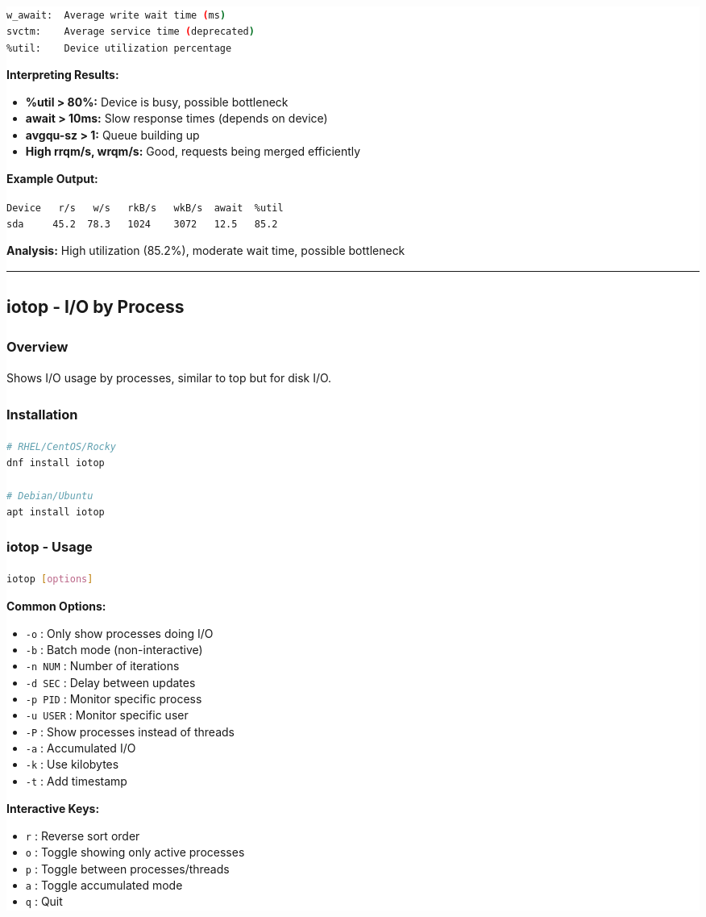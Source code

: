 ```bash
w_await:  Average write wait time (ms)
svctm:    Average service time (deprecated)
%util:    Device utilization percentage
```

**Interpreting Results:**
- **%util > 80%:** Device is busy, possible bottleneck
- **await > 10ms:** Slow response times (depends on device)
- **avgqu-sz > 1:** Queue building up
- **High rrqm/s, wrqm/s:** Good, requests being merged efficiently

**Example Output:**
```bash
Device   r/s   w/s   rkB/s   wkB/s  await  %util
sda     45.2  78.3   1024    3072   12.5   85.2
```
**Analysis:** High utilization (85.2%), moderate wait time, possible bottleneck

---

## iotop - I/O by Process

### Overview
Shows I/O usage by processes, similar to top but for disk I/O.

### Installation
```bash
# RHEL/CentOS/Rocky
dnf install iotop

# Debian/Ubuntu
apt install iotop
```

### iotop - Usage
```bash
iotop [options]
```

**Common Options:**
- `-o` : Only show processes doing I/O
- `-b` : Batch mode (non-interactive)
- `-n NUM` : Number of iterations
- `-d SEC` : Delay between updates
- `-p PID` : Monitor specific process
- `-u USER` : Monitor specific user
- `-P` : Show processes instead of threads
- `-a` : Accumulated I/O
- `-k` : Use kilobytes
- `-t` : Add timestamp

**Interactive Keys:**
- `r` : Reverse sort order
- `o` : Toggle showing only active processes
- `p` : Toggle between processes/threads
- `a` : Toggle accumulated mode
- `q` : Quit
